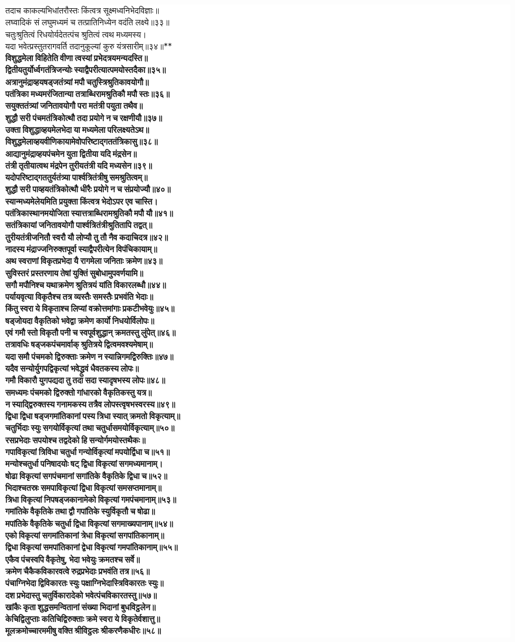 तदाच काकल्यभिधांतरौस्तः किंत्वत्र सूक्ष्मध्वनिभेदविज्ञाः॥  
लघ्वादिकं सं लघुमध्यमं च तत्प्रातिनिध्येन वदंति लक्ष्ये॥३३॥  
चतुःश्रुतित्वं रिधयोर्यदेतत्पंच श्रुतित्वं त्वथ मध्यमस्य।  
यदा भवेत्प्रस्तुतरागवर्ति तदानुकूल्यां कुरु यंत्रसारीम्॥३४॥**  
**विशुद्धमेला विहितेति वीणा त्वस्यां प्रभेदत्रयमन्यदस्ति॥  
द्वितीयतुर्योर्ध्वगतंत्रिजन्योः स्याद्वैपरीत्यात्पमयोस्तदैका॥३५॥  
अत्रानुमंद्राव्हयषड्जतंत्र्यां मपौ चतुस्त्रिश्रुतिकावयोगौ॥  
पतंत्रिका मध्यमरंजितान्या तत्राब्धिरामश्रुतिकौ मपौ स्तः॥३६॥  
सयुक्ततंत्र्यां जनितावयोगौ परा मतंत्री पयुता तथैव॥  
शुद्धौ सरी पंचमतंत्रिकोत्थौ तदा प्रयोगे न च रक्षणीयौ॥३७॥  
उक्ता विशुद्धाव्हयमेलभेदा या मध्यमेला परिलक्ष्यतेऽथ॥  
विशुद्धमेलाव्हयवीणिकायामेवोपरिष्टाद्गततंत्रिकासु॥३८॥  
आद्यानुमंद्राव्हयपंचमेन युता द्वितीया यदि मंद्रसेन॥  
तंत्री तृतीयात्वथ मंद्रपेन तुरीयतंत्री यदि मध्यसेन॥३९॥  
यदोपरिष्टाद्गततुर्यतंत्र्या पार्श्वत्रितंत्रीषु समश्रुतित्वम्॥  
शुद्धौ सरी पाव्हयतंत्रिकोत्थौ धीरैः प्रयोगे न च संप्रयोज्यौ॥४०॥  
स्यान्मध्यमेलेयमिति प्रयुक्ता किंत्वत्र भेदोऽपर एव चास्ति।  
पतंत्रिकास्थानमयोजिता स्यात्तत्राब्धिरामश्रुतिकौ मपौ यौ॥४१॥  
सतंत्रिकायां जनितावयोगौ पार्श्वत्रितंत्रीश्रुतितापि तद्वत्॥  
तुरीयतंत्रीजनितौ स्वरौ यौ लोप्यौ तु तौ नैव कदाचिदत्र॥४२॥  
नादस्य मंद्राज्जनिरुक्तपूर्वा स्याद्वैपरीत्येन विपंचिकायाम्॥  
अथ स्वराणां विकृतप्रभेदा यै रागमेला जनिताः क्रमेण॥४३॥  
सुविस्तरं प्रस्तरणाय तेषां युक्तिं सुबोधामुपवर्णयामि॥  
सगौ मपौनिश्च यथाक्रमेण श्रुतित्रयं यांति विकारलब्धौ॥४४॥  
पर्यायवृत्या विकृतैश्च तत्र व्यस्तैः समस्तैः प्रभवंति भेदाः॥  
किंतु स्वरा ये विकृताश्च लिप्यां वक्रोत्तमांगाः प्रकटीभवेयुः॥४५॥  
षड्जोयदा वैकृतिको भवेद्वा क्रमेण कार्यो निधयोर्विलोपः॥  
एवं गमौ स्तो विकृतौ पनी च स्वपूर्वशुद्धान् क्रमतस्तु लुंपेत्॥४६॥  
तत्रावधिः षड्जकपंचमार्वाक् श्रुतित्रये द्वित्वमवश्यमेषाम्॥  
यदा समौ पंचमको द्विरुक्ताः क्रमेण न स्यान्निगमद्विरुक्तिः॥४७॥**  
**यदैव सन्योर्युगपद्विकृत्यां भवेद्ध्रुवं धैवतकस्य लोपः॥  
गमौ विकारौ युगपद्यदा तु तदा सदा स्यादृषभस्य लोपः॥४८॥  
समध्यमः पंचमको द्विरुक्तो गांधारको वैकृतिकस्तु यत्र॥  
न स्याद्द्विरुक्तस्य गनामकस्य तत्रैव लोपस्त्वृषभस्वरस्य॥४९॥  
द्विधा द्विधा षड्जगमांतिकानां पस्य त्रिधा स्यात् क्रमतो विकृत्याम्॥  
चतुर्भिदाः स्युः सगयोर्विकृत्यां तथा चतुर्धासमयोर्विकृत्याम्॥५०॥  
रसप्रभेदाः सपयोश्च तद्वदेको हि सन्योर्गमयोस्तथैकः॥  
गपाविकृत्यां त्रिविधा चतुर्धा गन्योर्विकृत्यां मपयोर्द्विधा च॥५१॥  
मन्योश्चतुर्धा पनिषादयोः षट् द्विधा विकृत्यां सगमध्यमानाम्।  
षोढा विकृत्यां सगपंचमानां सगांतिके वैकृतिके द्विधा च॥५२॥  
भिदाश्चतस्रः समपाविकृत्यां द्विधा विकृत्यां समसप्तमानाम्॥  
त्रिधा विकृत्यां निपषड्जकानामेको विकृत्यां गमपंचमानाम्॥५३॥  
गमांतिके वैकृतिके तथा द्वौ गपांतिके स्युर्विकृतौ च षोढा॥  
मपांतिके वैकृतिके चतुर्धा द्विधा विकृत्यां सगमाख्यपानाम्॥५४॥  
एको विकृत्यां सगमांतिकानां त्रेधा विकृत्यां सगपांतिकानाम्॥  
द्विधा विकृत्यां समपांतिकानां द्वेधा विकृत्यां गमपांतिकानाम्॥५५॥  
एकैव पंचस्वपि वैकृतेषु, भेदा भवेयुः क्रमतश्च सर्वे॥  
क्रमेण चैकैकविकारवत्वे रुद्रप्रभेदाः प्रभवंति तत्र॥५६॥  
पंचाग्निभेदा द्विविकारतः स्युः पक्षाग्निभेदास्त्रिविकारतः स्युः॥  
दश प्रभेदास्तु चतुर्विकारादेको भवेत्पंचविकारतस्तु॥५७॥  
खांकैः कृता शुद्धसमन्वितानां संख्या भिदानां बुधविट्ठलेन॥  
केचिद्विलुप्ताः कतिचिद्विरुक्ताः क्रमे स्वरा ये विकृतेर्वशात्तु॥  
मूलक्रमोच्चारममीषु वक्ति श्रीविट्ठलः श्रीकरणैकधीरः॥५८॥**
